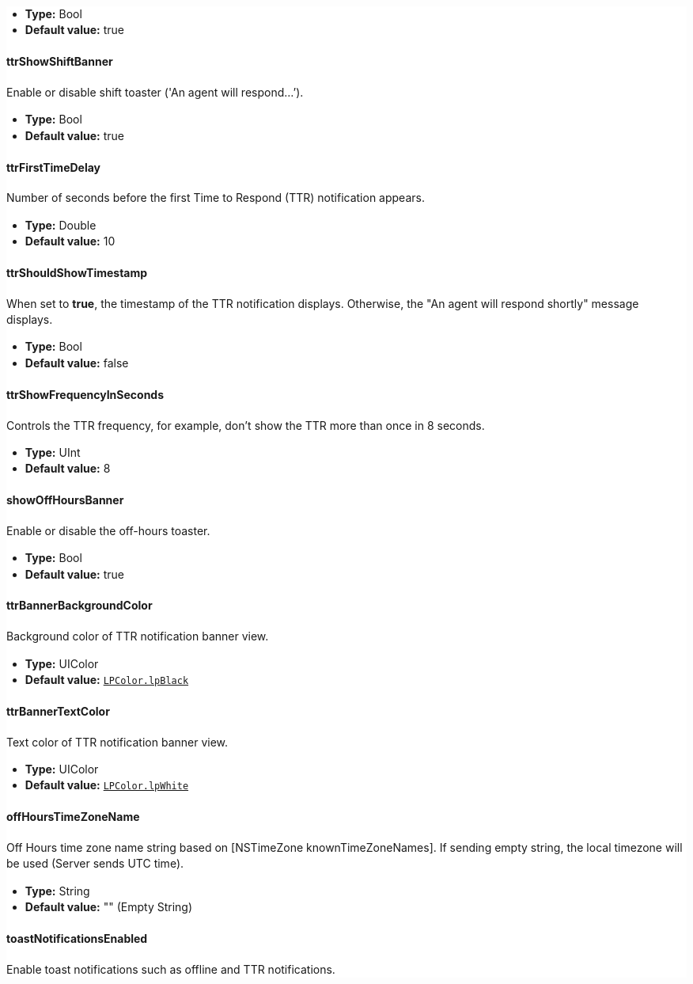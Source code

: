    - **Type:** Bool
   - **Default value:** true  

#### ttrShowShiftBanner  
Enable or disable shift toaster ('An agent will respond…’).

   - **Type:** Bool
   - **Default value:** true 

#### ttrFirstTimeDelay  
Number of seconds before the first Time to Respond (TTR) notification appears. 

   - **Type:** Double
   - **Default value:** 10 

#### ttrShouldShowTimestamp  
When set to **true**, the timestamp of the TTR notification displays. 
Otherwise, the "An agent will respond shortly" message displays.   

- **Type:** Bool
- **Default value:** false 

#### ttrShowFrequencyInSeconds  
Controls the TTR frequency, for example, don’t show the TTR more than once in 8 seconds. 

   - **Type:** UInt
   - **Default value:** 8 

#### showOffHoursBanner  
Enable or disable the off-hours toaster. 

- **Type:** Bool
- **Default value:** true 

#### ttrBannerBackgroundColor  
Background color of TTR notification banner view. 

- **Type:** UIColor
- **Default value:** [`LPColor.lpBlack`](#LPColor)

#### ttrBannerTextColor  
Text color of TTR notification banner view. 

- **Type:** UIColor
- **Default value:** [`LPColor.lpWhite`](#LPColor)

#### offHoursTimeZoneName  
Off Hours time zone name string based on [NSTimeZone knownTimeZoneNames]. If sending empty string, the local timezone will be used (Server sends UTC time). 

   - **Type:** String
   - **Default value:** "" (Empty String) 

#### toastNotificationsEnabled  
Enable toast notifications such as offline and TTR notifications. 
